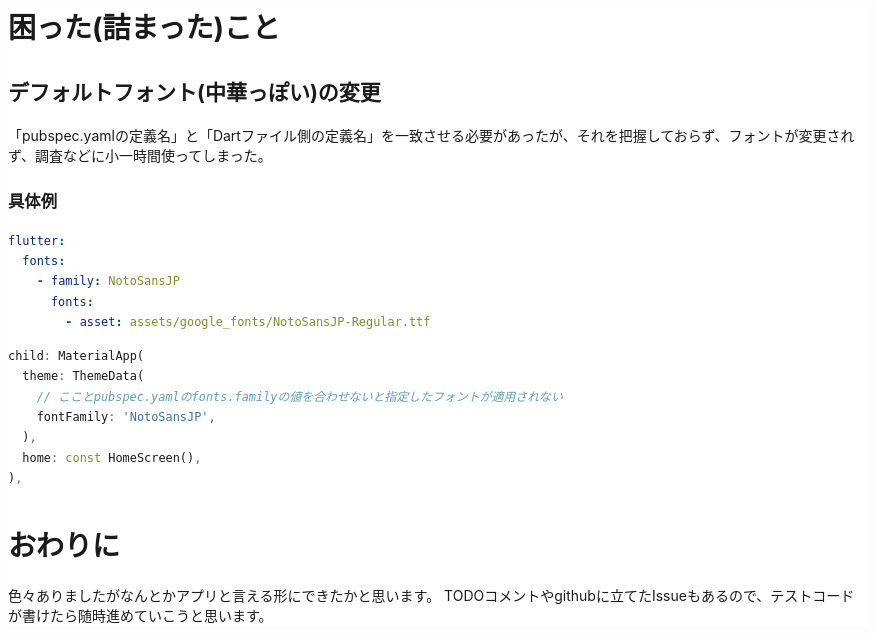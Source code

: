 
# 困った(詰まった)こと
## デフォルトフォント(中華っぽい)の変更

「pubspec.yamlの定義名」と「Dartファイル側の定義名」を一致させる必要があったが、それを把握しておらず、フォントが変更されず、調査などに小一時間使ってしまった。

### 具体例
```pubspec.yaml
flutter:
  fonts:
    - family: NotoSansJP
      fonts:
        - asset: assets/google_fonts/NotoSansJP-Regular.ttf
```
```main.dart
child: MaterialApp(
  theme: ThemeData(
    // こことpubspec.yamlのfonts.familyの値を合わせないと指定したフォントが適用されない
    fontFamily: 'NotoSansJP',
  ),
  home: const HomeScreen(),
),
```

# おわりに
色々ありましたがなんとかアプリと言える形にできたかと思います。
TODOコメントやgithubに立てたIssueもあるので、テストコードが書けたら随時進めていこうと思います。
